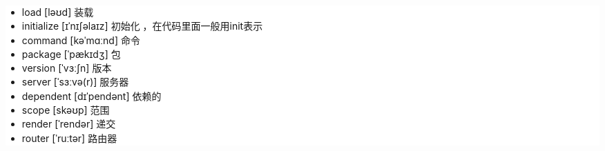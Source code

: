 - load    [ləʊd]  装载  
- initialize  [ɪˈnɪʃəlaɪz]  初始化  ，在代码里面一般用init表示
- command    [kəˈmɑːnd]   命令
- package    [ˈpækɪdʒ]  包
- version [ˈvɜːʃn] 版本
- server  [ˈsɜːvə(r)]  服务器
- dependent  [dɪˈpendənt]  依赖的
- scope  [skəʊp]   范围
- render   [ˈrendər]  递交
- router [ˈruːtər]  路由器
